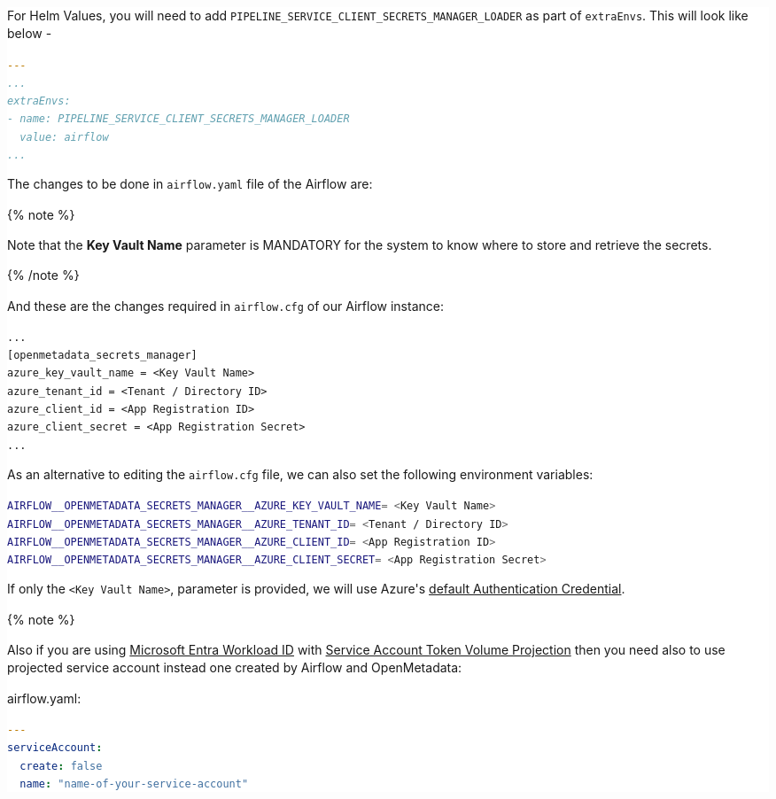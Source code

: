 For Helm Values, you will need to add `PIPELINE_SERVICE_CLIENT_SECRETS_MANAGER_LOADER` as part of `extraEnvs`. This will look like below -

```yaml
---
...
extraEnvs:
- name: PIPELINE_SERVICE_CLIENT_SECRETS_MANAGER_LOADER
  value: airflow
...
```

The changes to be done in `airflow.yaml` file of the Airflow are:

{% note %}

Note that the **Key Vault Name** parameter is MANDATORY for the system to know where to store and retrieve the secrets.

{% /note %}

And these are the changes required in `airflow.cfg` of our Airflow instance:

```properties
...
[openmetadata_secrets_manager]
azure_key_vault_name = <Key Vault Name>
azure_tenant_id = <Tenant / Directory ID>
azure_client_id = <App Registration ID>
azure_client_secret = <App Registration Secret>
...
```

As an alternative to editing the `airflow.cfg` file, we can also set the following environment variables:

```bash
AIRFLOW__OPENMETADATA_SECRETS_MANAGER__AZURE_KEY_VAULT_NAME= <Key Vault Name>
AIRFLOW__OPENMETADATA_SECRETS_MANAGER__AZURE_TENANT_ID= <Tenant / Directory ID>
AIRFLOW__OPENMETADATA_SECRETS_MANAGER__AZURE_CLIENT_ID= <App Registration ID>
AIRFLOW__OPENMETADATA_SECRETS_MANAGER__AZURE_CLIENT_SECRET= <App Registration Secret>
```

If only the `<Key Vault Name>`, parameter is provided, we will use Azure's [default Authentication Credential](https://learn.microsoft.com/en-us/python/api/overview/azure/identity-readme?view=azure-python#defaultazurecredential).

{% note %}

Also if you are using [Microsoft Entra Workload ID](https://learn.microsoft.com/en-us/azure/aks/workload-identity-overview) with [Service Account Token Volume Projection](https://kubernetes.io/docs/tasks/configure-pod-container/configure-service-account/#serviceaccount-token-volume-projection) then you need also to use projected service account instead one created by Airflow and OpenMetadata:

airflow.yaml:

```yaml
---
serviceAccount:
  create: false
  name: "name-of-your-service-account"
```
